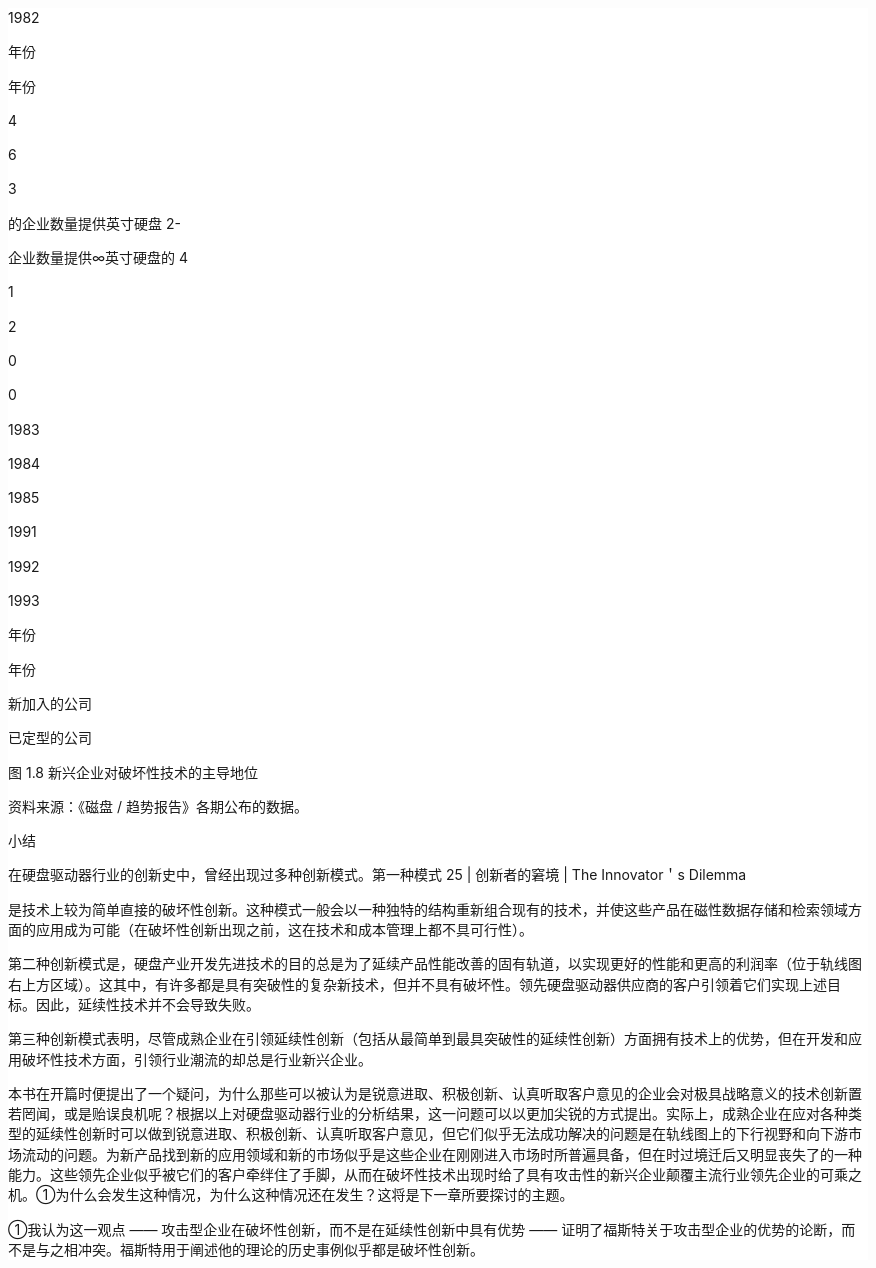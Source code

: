 1982

年份

年份

4

6

3

的企业数量提供英寸硬盘 2-

企业数量提供∞英寸硬盘的 4

1

2

0

0

1983

1984

1985

1991

1992

1993

年份

年份

新加入的公司

已定型的公司

图 1.8 新兴企业对破坏性技术的主导地位

资料来源：《磁盘 / 趋势报告》各期公布的数据。

小结

在硬盘驱动器行业的创新史中，曾经出现过多种创新模式。第一种模式 25 | 创新者的窘境 | The Innovator＇s Dilemma

是技术上较为简单直接的破坏性创新。这种模式一般会以一种独特的结构重新组合现有的技术，并使这些产品在磁性数据存储和检索领域方面的应用成为可能（在破坏性创新出现之前，这在技术和成本管理上都不具可行性）。

第二种创新模式是，硬盘产业开发先进技术的目的总是为了延续产品性能改善的固有轨道，以实现更好的性能和更高的利润率（位于轨线图右上方区域）。这其中，有许多都是具有突破性的复杂新技术，但并不具有破坏性。领先硬盘驱动器供应商的客户引领着它们实现上述目标。因此，延续性技术并不会导致失败。

第三种创新模式表明，尽管成熟企业在引领延续性创新（包括从最简单到最具突破性的延续性创新）方面拥有技术上的优势，但在开发和应用破坏性技术方面，引领行业潮流的却总是行业新兴企业。

本书在开篇时便提出了一个疑问，为什么那些可以被认为是锐意进取、积极创新、认真听取客户意见的企业会对极具战略意义的技术创新置若罔闻，或是贻误良机呢？根据以上对硬盘驱动器行业的分析结果，这一问题可以以更加尖锐的方式提出。实际上，成熟企业在应对各种类型的延续性创新时可以做到锐意进取、积极创新、认真听取客户意见，但它们似乎无法成功解决的问题是在轨线图上的下行视野和向下游市场流动的问题。为新产品找到新的应用领域和新的市场似乎是这些企业在刚刚进入市场时所普遍具备，但在时过境迁后又明显丧失了的一种能力。这些领先企业似乎被它们的客户牵绊住了手脚，从而在破坏性技术出现时给了具有攻击性的新兴企业颠覆主流行业领先企业的可乘之机。①为什么会发生这种情况，为什么这种情况还在发生？这将是下一章所要探讨的主题。

①我认为这一观点 —— 攻击型企业在破坏性创新，而不是在延续性创新中具有优势 —— 证明了福斯特关于攻击型企业的优势的论断，而不是与之相冲突。福斯特用于阐述他的理论的历史事例似乎都是破坏性创新。
